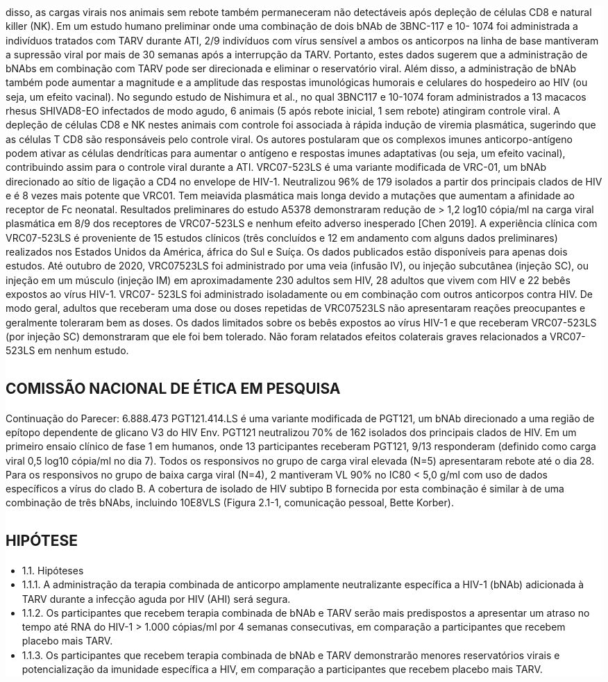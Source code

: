 disso, as cargas virais nos animais sem rebote também permaneceram não detectáveis após depleção de células CD8 e natural killer (NK). Em um estudo humano preliminar onde uma combinação de dois bNAb de 3BNC-117 e 10- 1074 foi administrada a indivíduos tratados com TARV durante ATI, 2/9 indivíduos com vírus sensível a ambos os anticorpos na linha de base mantiveram a supressão viral por mais de 30 semanas após a interrupção da TARV. Portanto, estes dados sugerem que a administração de bNAbs em combinação com TARV pode ser direcionada e eliminar o reservatório viral. Além disso, a administração de bNAb também pode aumentar a magnitude e a amplitude das respostas imunológicas humorais e celulares do hospedeiro ao HIV (ou seja, um efeito vacinal). No segundo estudo de Nishimura et al., no qual 3BNC117 e 10-1074 foram administrados a 13 macacos rhesus SHIVAD8-EO infectados de modo agudo, 6 animais (5 após rebote inicial, 1 sem rebote) atingiram controle viral. A depleção de células CD8 e NK nestes animais com controle foi associada à rápida indução de viremia plasmática, sugerindo que as células T CD8 são responsáveis pelo controle viral. Os autores postularam que os complexos imunes anticorpo-antígeno podem ativar as células dendríticas para aumentar o antígeno e respostas imunes adaptativas (ou seja, um efeito vacinal), contribuindo assim para o controle viral durante a ATI. VRC07-523LS é uma variante modificada de VRC-01, um bNAb direcionado ao sítio de ligação a CD4 no envelope de HIV-1. Neutralizou 96% de 179 isolados a partir dos principais clados de HIV e é 8 vezes mais potente que VRC01. Tem meiavida plasmática mais longa devido a mutações que aumentam a afinidade ao receptor de Fc neonatal. Resultados preliminares do estudo A5378 demonstraram redução de &gt; 1,2 log10 cópia/ml na carga viral plasmática em 8/9 dos receptores de VRC07-523LS e nenhum efeito adverso inesperado [Chen 2019]. A experiência clínica com VRC07-523LS é proveniente de 15 estudos clínicos (três concluídos e 12 em andamento com alguns dados preliminares) realizados nos Estados Unidos da América, áfrica do Sul e Suíça. Os dados publicados estão disponíveis para apenas dois estudos. Até outubro de 2020, VRC07523LS foi administrado por uma veia (infusão IV), ou injeção subcutânea (injeção SC), ou injeção em um músculo (injeção IM) em aproximadamente 230 adultos sem HIV, 28 adultos que vivem com HIV e 22 bebês expostos ao vírus HIV-1. VRC07- 523LS foi administrado isoladamente ou em combinação com outros anticorpos contra HIV. De modo geral, adultos que receberam uma dose ou doses repetidas de VRC07523LS não apresentaram reações preocupantes e geralmente toleraram bem as doses. Os dados limitados sobre os bebês expostos ao vírus HIV-1 e que receberam VRC07-523LS (por injeção SC) demonstraram que ele foi bem tolerado. Não foram relatados efeitos colaterais graves relacionados a VRC07-523LS em nenhum estudo.

## COMISSÃO NACIONAL DE ÉTICA EM PESQUISA

Continuação do Parecer: 6.888.473
PGT121.414.LS é uma variante modificada de PGT121, um bNAb direcionado a uma região de epítopo dependente de glicano V3 do HIV Env. PGT121 neutralizou 70% de 162 isolados dos principais clados de HIV. Em um primeiro ensaio clínico de fase 1 em humanos, onde 13 participantes receberam PGT121, 9/13 responderam (definido como carga viral 0,5 log10 cópia/ml no dia 7). Todos os responsivos no grupo de carga viral elevada (N=5) apresentaram rebote até o dia 28. Para os responsivos no grupo de baixa carga viral (N=4), 2 mantiveram VL 90% no IC80 &lt; 5,0 g/ml com uso de dados específicos a vírus do clado B. A cobertura de isolado de HIV subtipo B fornecida por esta combinação é similar à de uma combinação de três bNAbs, incluindo 10E8VLS (Figura 2.1-1, comunicação pessoal, Bette Korber).

## HIPÓTESE
- 1.1. Hipóteses
- 1.1.1. A administração da terapia combinada de anticorpo amplamente neutralizante específica a HIV-1 (bNAb) adicionada à TARV durante a infecção aguda por HIV (AHI) será segura.
- 1.1.2. Os participantes que recebem terapia combinada de bNAb e TARV serão mais predispostos a apresentar um atraso no tempo até RNA do HIV-1 &gt; 1.000 cópias/ml por 4 semanas consecutivas, em comparação a participantes que recebem placebo mais TARV.
- 1.1.3.  Os  participantes  que  recebem terapia combinada de bNAb e TARV demonstrarão menores reservatórios virais e potencialização da imunidade específica a HIV, em comparação a participantes que recebem placebo mais TARV.
